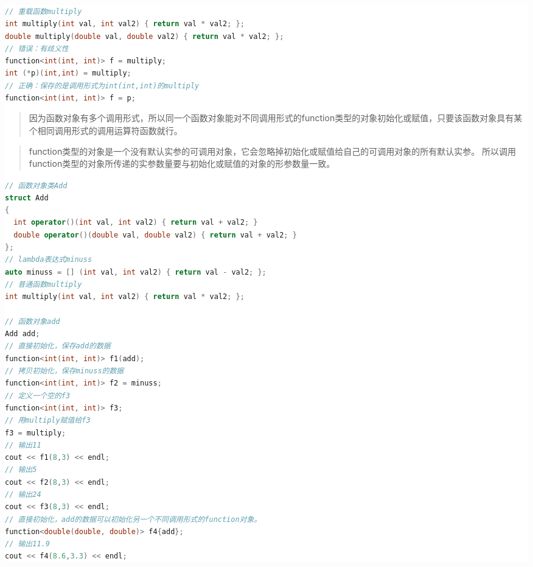 ```c++
// 重载函数multiply
int multiply(int val, int val2) { return val * val2; };
double multiply(double val, double val2) { return val * val2; };
// 错误：有歧义性
function<int(int, int)> f = multiply;
int (*p)(int,int) = multiply;
// 正确：保存的是调用形式为int(int,int)的multiply
function<int(int, int)> f = p;
```

> 因为函数对象有多个调用形式，所以同一个函数对象能对不同调用形式的function类型的对象初始化或赋值，只要该函数对象具有某个相同调用形式的调用运算符函数就行。

> function类型的对象是一个没有默认实参的可调用对象，它会忽略掉初始化或赋值给自己的可调用对象的所有默认实参。
> 所以调用function类型的对象所传递的实参数量要与初始化或赋值的对象的形参数量一致。

```c++
// 函数对象类Add
struct Add
{
  int operator()(int val, int val2) { return val + val2; }
  double operator()(double val, double val2) { return val + val2; }
};
// lambda表达式minuss
auto minuss = [] (int val, int val2) { return val - val2; };
// 普通函数multiply
int multiply(int val, int val2) { return val * val2; };

// 函数对象add
Add add;
// 直接初始化，保存add的数据
function<int(int, int)> f1(add);
// 拷贝初始化，保存minuss的数据
function<int(int, int)> f2 = minuss;
// 定义一个空的f3
function<int(int, int)> f3;
// 用multiply赋值给f3
f3 = multiply;
// 输出11
cout << f1(8,3) << endl;
// 输出5
cout << f2(8,3) << endl;
// 输出24
cout << f3(8,3) << endl;
// 直接初始化，add的数据可以初始化另一个不同调用形式的function对象。
function<double(double, double)> f4{add};
// 输出11.9
cout << f4(8.6,3.3) << endl;
```
